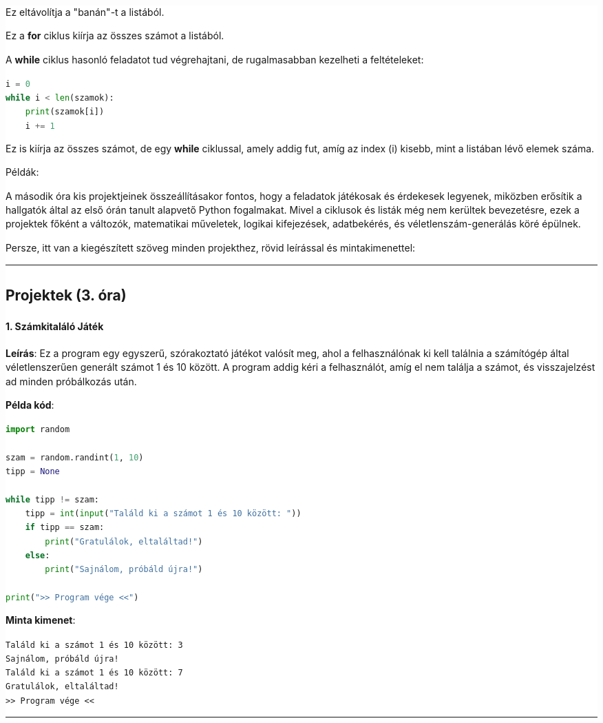 Ez eltávolítja a "banán"-t a listából.


Ez a **for** ciklus kiírja az összes számot a listából.

A **while** ciklus hasonló feladatot tud végrehajtani, de rugalmasabban kezelheti a feltételeket:

```python
i = 0
while i < len(szamok):
    print(szamok[i])
    i += 1
```

Ez is kiírja az összes számot, de egy **while** ciklussal, amely addig fut, amíg az index (i) kisebb, mint a listában lévő elemek száma.

Példák:

A második óra kis projektjeinek összeállításakor fontos, hogy a feladatok játékosak és érdekesek legyenek, miközben erősítik a hallgatók által az első órán tanult alapvető Python fogalmakat. Mivel a ciklusok és listák még nem kerültek bevezetésre, ezek a projektek főként a változók, matematikai műveletek, logikai kifejezések, adatbekérés, és véletlenszám-generálás köré épülnek.

Persze, itt van a kiegészített szöveg minden projekthez, rövid leírással és mintakimenettel:

---
## Projektek (3. óra)
#### 1. Számkitaláló Játék

**Leírás**:
Ez a program egy egyszerű, szórakoztató játékot valósít meg, ahol a felhasználónak ki kell találnia a számítógép által véletlenszerűen generált számot 1 és 10 között. A program addig kéri a felhasználót, amíg el nem találja a számot, és visszajelzést ad minden próbálkozás után.

**Példa kód**:

```python
import random

szam = random.randint(1, 10)
tipp = None

while tipp != szam:
    tipp = int(input("Találd ki a számot 1 és 10 között: "))
    if tipp == szam:
        print("Gratulálok, eltaláltad!")
    else:
        print("Sajnálom, próbáld újra!")

print(">> Program vége <<")
```

**Minta kimenet**:

```
Találd ki a számot 1 és 10 között: 3
Sajnálom, próbáld újra!
Találd ki a számot 1 és 10 között: 7
Gratulálok, eltaláltad!
>> Program vége <<
```

---